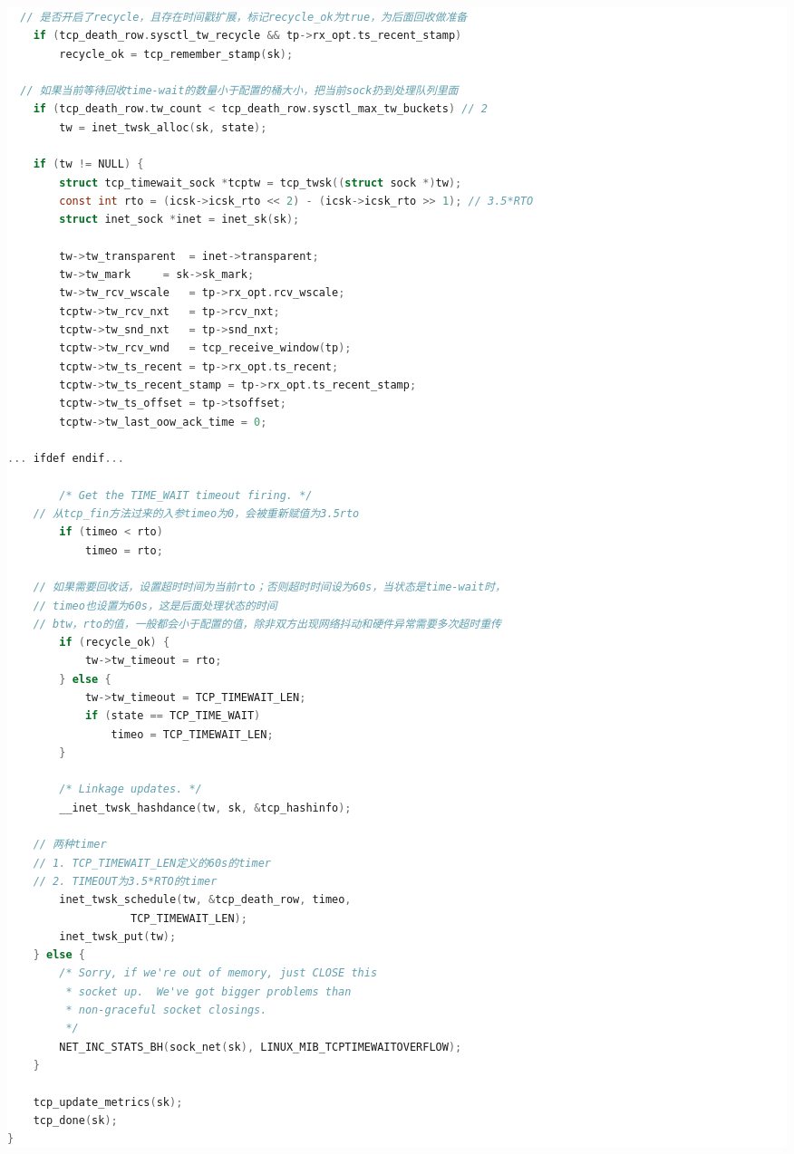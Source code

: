 ```c
  // 是否开启了recycle，且存在时间戳扩展，标记recycle_ok为true，为后面回收做准备
	if (tcp_death_row.sysctl_tw_recycle && tp->rx_opt.ts_recent_stamp)
		recycle_ok = tcp_remember_stamp(sk);

  // 如果当前等待回收time-wait的数量小于配置的桶大小，把当前sock扔到处理队列里面
	if (tcp_death_row.tw_count < tcp_death_row.sysctl_max_tw_buckets) // 2
		tw = inet_twsk_alloc(sk, state);

	if (tw != NULL) {
		struct tcp_timewait_sock *tcptw = tcp_twsk((struct sock *)tw);
		const int rto = (icsk->icsk_rto << 2) - (icsk->icsk_rto >> 1); // 3.5*RTO
		struct inet_sock *inet = inet_sk(sk);

		tw->tw_transparent	= inet->transparent;
		tw->tw_mark		= sk->sk_mark;
		tw->tw_rcv_wscale	= tp->rx_opt.rcv_wscale;
		tcptw->tw_rcv_nxt	= tp->rcv_nxt;
		tcptw->tw_snd_nxt	= tp->snd_nxt;
		tcptw->tw_rcv_wnd	= tcp_receive_window(tp);
		tcptw->tw_ts_recent	= tp->rx_opt.ts_recent;
		tcptw->tw_ts_recent_stamp = tp->rx_opt.ts_recent_stamp;
		tcptw->tw_ts_offset	= tp->tsoffset;
		tcptw->tw_last_oow_ack_time = 0;

... ifdef endif...

		/* Get the TIME_WAIT timeout firing. */
    // 从tcp_fin方法过来的入参timeo为0，会被重新赋值为3.5rto
		if (timeo < rto)
			timeo = rto;

    // 如果需要回收话，设置超时时间为当前rto；否则超时时间设为60s，当状态是time-wait时，
    // timeo也设置为60s，这是后面处理状态的时间
    // btw，rto的值，一般都会小于配置的值，除非双方出现网络抖动和硬件异常需要多次超时重传
		if (recycle_ok) {
			tw->tw_timeout = rto;
		} else {
			tw->tw_timeout = TCP_TIMEWAIT_LEN;
			if (state == TCP_TIME_WAIT)
				timeo = TCP_TIMEWAIT_LEN;
		}

		/* Linkage updates. */
		__inet_twsk_hashdance(tw, sk, &tcp_hashinfo);

    // 两种timer
    // 1. TCP_TIMEWAIT_LEN定义的60s的timer
    // 2. TIMEOUT为3.5*RTO的timer
		inet_twsk_schedule(tw, &tcp_death_row, timeo,
				   TCP_TIMEWAIT_LEN);
		inet_twsk_put(tw);
	} else {
		/* Sorry, if we're out of memory, just CLOSE this
		 * socket up.  We've got bigger problems than
		 * non-graceful socket closings.
		 */
		NET_INC_STATS_BH(sock_net(sk), LINUX_MIB_TCPTIMEWAITOVERFLOW);
	}

	tcp_update_metrics(sk);
	tcp_done(sk);
}
```
